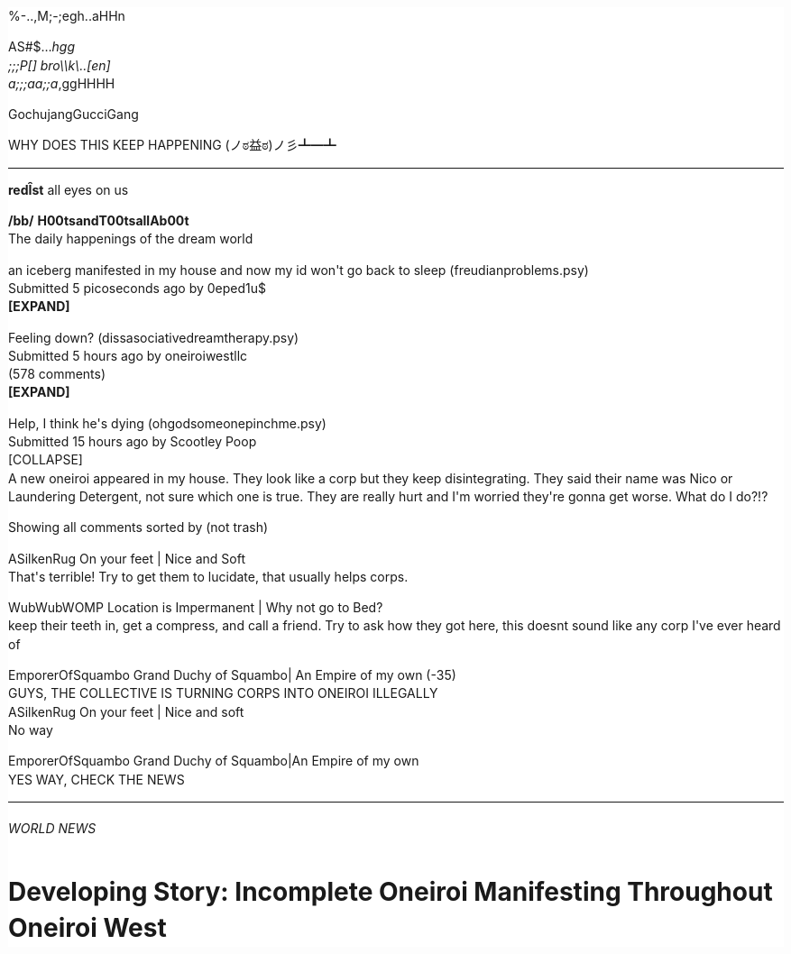 %-..,M;-;egh..aHHn

AS#$…_hgg  
;;;P\[\] bro\\\\k\\..\[en\]  
a;;;aa;;a_,ggHHHH

GochujangGucciGang

WHY DOES THIS KEEP HAPPENING (ノಠ益ಠ)ノ彡┻━┻

* * *

**redȊst** all eyes on us

  
  
  
**/bb/** **H00tsandT00tsallAb00t**  
The daily happenings of the dream world  

an iceberg manifested in my house and now my id won't go back to sleep (freudianproblems.psy)  
Submitted 5 picoseconds ago by 0eped1u$  
**\[EXPAND\]**

Feeling down? (dissasociativedreamtherapy.psy)  
Submitted 5 hours ago by oneiroiwestllc  
(578 comments)  
**\[EXPAND\]**

Help, I think he's dying (ohgodsomeonepinchme.psy)  
Submitted 15 hours ago by Scootley Poop  
\[COLLAPSE\]  
A new oneiroi appeared in my house. They look like a corp but they keep disintegrating. They said their name was Nico or Laundering Detergent, not sure which one is true. They are really hurt and I'm worried they're gonna get worse. What do I do?!?

Showing all comments sorted by (not trash)

ASilkenRug On your feet | Nice and Soft  
That's terrible! Try to get them to lucidate, that usually helps corps.

WubWubWOMP Location is Impermanent | Why not go to Bed?  
keep their teeth in, get a compress, and call a friend. Try to ask how they got here, this doesnt sound like any corp I've ever heard of

EmporerOfSquambo Grand Duchy of Squambo| An Empire of my own (-35)  
GUYS, THE COLLECTIVE IS TURNING CORPS INTO ONEIROI ILLEGALLY  
ASilkenRug On your feet | Nice and soft  
No way

EmporerOfSquambo Grand Duchy of Squambo|An Empire of my own  
YES WAY, CHECK THE NEWS

  

* * *

###### WORLD NEWS

Developing Story: Incomplete Oneiroi Manifesting Throughout Oneiroi West
========================================================================

